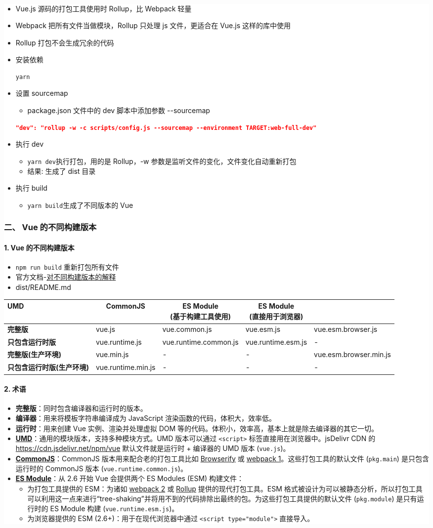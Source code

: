   - Vue.js 源码的打包工具使用时 Rollup，比 Webpack 轻量
  - Webpack 把所有文件当做模块，Rollup 只处理 js 文件，更适合在 Vue.js 这样的库中使用
  - Rollup 打包不会生成冗余的代码

- 安装依赖

  ```sh
  yarn
  ```

- 设置 sourcemap

  - package.json 文件中的 dev 脚本中添加参数 --sourcemap

  ```json
  "dev": "rollup -w -c scripts/config.js --sourcemap --environment TARGET:web-full-dev"
  ```

- 执行 dev

  - `yarn dev`执行打包，用的是 Rollup，-w 参数是监听文件的变化，文件变化自动重新打包
  - 结果: 生成了 dist 目录

- 执行 build

  - `yarn build`生成了不同版本的 Vue

### 二、 Vue 的不同构建版本

#### 1. Vue 的不同构建版本

- `npm run build` 重新打包所有文件
- 官方文档-[对不同构建版本的解释](<[https://cn.vuejs.org/v2/guide/installation.html#%E5%AF%B9%E4%B8%8D%E5%90%8C%E6%9E%84%E5%BB%BA%E7%89%88%E6%9C%AC%E7%9A%84%E8%A7%A3%E9%87%8A](https://cn.vuejs.org/v2/guide/installation.html#对不同构建版本的解释)>)
- dist/README.md

| UMD                          | CommonJS           | ES Module<br/>(基于构建工具使用) | ES Module<br/>(直接用于浏览器) |                        |
| :--------------------------- | ------------------ | -------------------------------- | ------------------------------ | ---------------------- |
| **完整版**                   | vue.js             | vue.common.js                    | vue.esm.js                     | vue.esm.browser.js     |
| **只包含运行时版**           | vue.runtime.js     | vue.runtime.common.js            | vue.runtime.esm.js             | -                      |
| **完整版(生产环境)**         | vue.min.js         | -                                | -                              | vue.esm.browser.min.js |
| **只包含运行时版(生产环境)** | vue.runtime.min.js | -                                | -                              | -                      |

#### 2. 术语

- **完整版**：同时包含编译器和运行时的版本。
- **编译器**：用来将模板字符串编译成为 JavaScript 渲染函数的代码，体积大，效率低。
- **运行时**：用来创建 Vue 实例、渲染并处理虚拟 DOM 等的代码。体积小，效率高，基本上就是除去编译器的其它一切。
- **[UMD](https://github.com/umdjs/umd)**：通用的模块版本，支持多种模块方式。UMD 版本可以通过 `<script>` 标签直接用在浏览器中。jsDelivr CDN 的 https://cdn.jsdelivr.net/npm/vue 默认文件就是运行时 + 编译器的 UMD 版本 (`vue.js`)。
- **[CommonJS](http://wiki.commonjs.org/wiki/Modules/1.1)**：CommonJS 版本用来配合老的打包工具比如 [Browserify](http://browserify.org/) 或 [webpack 1](https://webpack.github.io/)。这些打包工具的默认文件 (`pkg.main`) 是只包含运行时的 CommonJS 版本 (`vue.runtime.common.js`)。
- **[ES Module](http://exploringjs.com/es6/ch_modules.html)**：从 2.6 开始 Vue 会提供两个 ES Modules (ESM) 构建文件：
  - 为打包工具提供的 ESM：为诸如 [webpack 2](https://webpack.js.org/) 或 [Rollup](https://rollupjs.org/) 提供的现代打包工具。ESM 格式被设计为可以被静态分析，所以打包工具可以利用这一点来进行“tree-shaking”并将用不到的代码排除出最终的包。为这些打包工具提供的默认文件 (`pkg.module`) 是只有运行时的 ES Module 构建 (`vue.runtime.esm.js`)。
  - 为浏览器提供的 ESM (2.6+)：用于在现代浏览器中通过 `<script type="module">` 直接导入。
